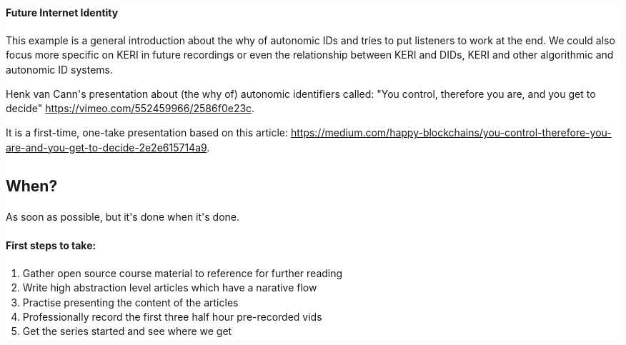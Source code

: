 #### Future Internet Identity 
This example is a general introduction about the why of autonomic IDs and tries to put listeners to work at the end. We could also focus more specific on KERI in future recordings or even the relationship between KERI and DIDs, KERI and other algorithmic and autonomic ID systems.

Henk van Cann's presentation about (the why of) autonomic identifiers called: "You control, therefore you are, and you get to decide" https://vimeo.com/552459966/2586f0e23c. 

It is a first-time, one-take presentation based on this article: https://medium.com/happy-blockchains/you-control-therefore-you-are-and-you-get-to-decide-2e2e615714a9. 

## When?
As soon as possible, but it's done when it's done.

#### First steps to take:
1. Gather open source course material to reference for further reading
2. Write high abstraction level articles which have a narative flow
3. Practise presenting the content of the articles
4. Professionally record the first three half hour pre-recorded vids
5. Get the series started and see where we get